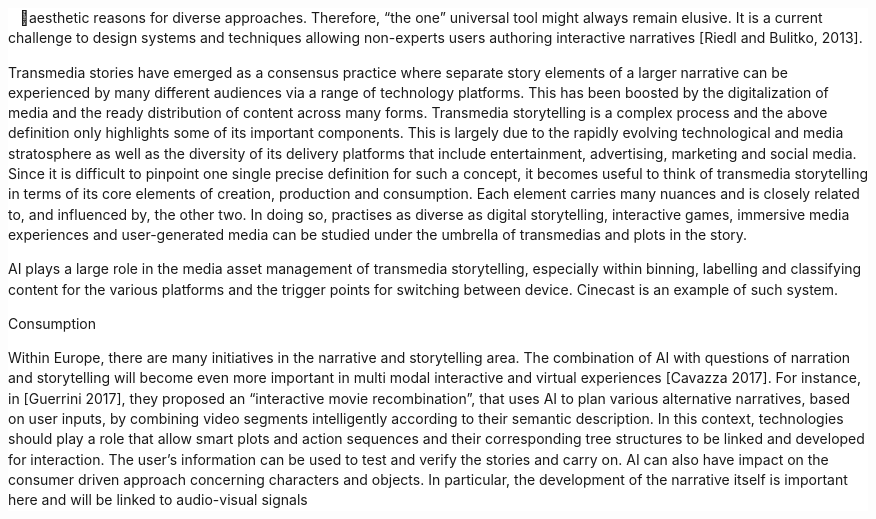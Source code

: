  
 
 
 
 
 
 
 
 
 
 
 
 
 
 
 
 
 
 
 
 
 
 
 
 
 
 
 
​
​
​
aesthetic reasons for diverse approaches. Therefore, “the one” universal tool might always remain
elusive. It is a current challenge to design systems and techniques allowing non-experts users
authoring interactive narratives [Riedl and Bulitko, 2013]. 

Transmedia stories have emerged as a consensus practice where separate story elements of a larger
narrative can be experienced by many different audiences via a range of technology platforms. This
has been boosted by the digitalization of media and the ready distribution of content across many
forms. Transmedia storytelling is a complex process and the above definition only highlights some of
its important components. This is largely due to the rapidly evolving technological and media
stratosphere as well as the diversity of its delivery platforms that include entertainment, advertising,
marketing and social media. Since it is difficult to pinpoint one single precise definition for such a
concept, it becomes useful to think of transmedia storytelling in terms of its core elements of
creation, production and consumption. Each element carries many nuances and is closely related to,
and influenced by, the other two. In doing so, practises as diverse as digital storytelling, interactive
games, immersive media experiences and user-generated media can be studied under the umbrella
of transmedias and plots in the story. 

AI plays a large role in the media asset management of transmedia storytelling, especially within
binning, labelling and classifying content for the various platforms and the trigger points for switching
between device. Cinecast is an example of such system. 

Consumption 

Within Europe, there are many initiatives in the narrative and storytelling area. The combination of AI
with questions of narration and storytelling will become even more important in multi modal
interactive and virtual experiences [Cavazza 2017]. For instance, in [Guerrini 2017], they proposed an
“interactive movie recombination”, that uses AI to plan various alternative narratives, based on user
inputs, by combining video segments intelligently according to their semantic description.
In this
context, technologies should play a role that allow smart plots and action sequences and their
corresponding tree structures to be linked and developed for interaction. The user’s information can
be used to test and verify the stories and carry on. AI can also have impact on the consumer driven
approach concerning characters and objects. In particular, the development of the narrative itself is
important here and will be linked to audio-visual signals 

